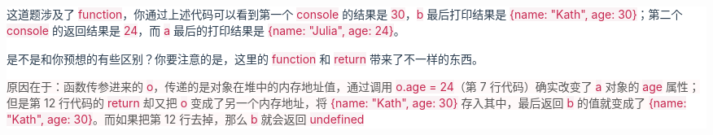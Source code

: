 <font style="color:rgb(44, 62, 80);">这道题涉及了</font><font style="color:rgb(44, 62, 80);"> </font><font style="color:rgb(199, 37, 78);background-color:rgb(249, 242, 244);">function</font><font style="color:rgb(44, 62, 80);">，你通过上述代码可以看到第一个</font><font style="color:rgb(44, 62, 80);"> </font><font style="color:rgb(199, 37, 78);background-color:rgb(249, 242, 244);">console</font><font style="color:rgb(44, 62, 80);"> </font><font style="color:rgb(44, 62, 80);">的结果是</font><font style="color:rgb(44, 62, 80);"> </font><font style="color:rgb(199, 37, 78);background-color:rgb(249, 242, 244);">30</font><font style="color:rgb(44, 62, 80);">，</font><font style="color:rgb(199, 37, 78);background-color:rgb(249, 242, 244);">b</font><font style="color:rgb(44, 62, 80);"> </font><font style="color:rgb(44, 62, 80);">最后打印结果是</font><font style="color:rgb(44, 62, 80);"> </font><font style="color:rgb(199, 37, 78);background-color:rgb(249, 242, 244);">{name: "Kath", age: 30}</font><font style="color:rgb(44, 62, 80);">；第二个</font><font style="color:rgb(44, 62, 80);"> </font><font style="color:rgb(199, 37, 78);background-color:rgb(249, 242, 244);">console</font><font style="color:rgb(44, 62, 80);"> </font><font style="color:rgb(44, 62, 80);">的返回结果是</font><font style="color:rgb(44, 62, 80);"> </font><font style="color:rgb(199, 37, 78);background-color:rgb(249, 242, 244);">24</font><font style="color:rgb(44, 62, 80);">，而</font><font style="color:rgb(44, 62, 80);"> </font><font style="color:rgb(199, 37, 78);background-color:rgb(249, 242, 244);">a</font><font style="color:rgb(44, 62, 80);"> </font><font style="color:rgb(44, 62, 80);">最后的打印结果是</font><font style="color:rgb(44, 62, 80);"> </font><font style="color:rgb(199, 37, 78);background-color:rgb(249, 242, 244);">{name: "Julia", age: 24}</font><font style="color:rgb(44, 62, 80);">。</font>

<font style="color:rgb(44, 62, 80);">是不是和你预想的有些区别？你要注意的是，这里的</font><font style="color:rgb(44, 62, 80);"> </font><font style="color:rgb(199, 37, 78);background-color:rgb(249, 242, 244);">function</font><font style="color:rgb(44, 62, 80);"> </font><font style="color:rgb(44, 62, 80);">和</font><font style="color:rgb(44, 62, 80);"> </font><font style="color:rgb(199, 37, 78);background-color:rgb(249, 242, 244);">return</font><font style="color:rgb(44, 62, 80);"> </font><font style="color:rgb(44, 62, 80);">带来了不一样的东西。</font>

<font style="color:rgb(85, 85, 85);background-color:rgb(255, 249, 249);">原因在于：函数传参进来的</font><font style="color:rgb(85, 85, 85);background-color:rgb(255, 249, 249);"> </font><font style="color:rgb(199, 37, 78);background-color:rgb(249, 242, 244);">o</font><font style="color:rgb(85, 85, 85);background-color:rgb(255, 249, 249);">，传递的是对象在堆中的内存地址值，通过调用</font><font style="color:rgb(85, 85, 85);background-color:rgb(255, 249, 249);"> </font><font style="color:rgb(199, 37, 78);background-color:rgb(249, 242, 244);">o.age = 24</font><font style="color:rgb(85, 85, 85);background-color:rgb(255, 249, 249);">（第 7 行代码）确实改变了</font><font style="color:rgb(85, 85, 85);background-color:rgb(255, 249, 249);"> </font><font style="color:rgb(199, 37, 78);background-color:rgb(249, 242, 244);">a</font><font style="color:rgb(85, 85, 85);background-color:rgb(255, 249, 249);"> </font><font style="color:rgb(85, 85, 85);background-color:rgb(255, 249, 249);">对象的</font><font style="color:rgb(85, 85, 85);background-color:rgb(255, 249, 249);"> </font><font style="color:rgb(199, 37, 78);background-color:rgb(249, 242, 244);">age</font><font style="color:rgb(85, 85, 85);background-color:rgb(255, 249, 249);"> </font><font style="color:rgb(85, 85, 85);background-color:rgb(255, 249, 249);">属性；但是第 12 行代码的</font><font style="color:rgb(85, 85, 85);background-color:rgb(255, 249, 249);"> </font><font style="color:rgb(199, 37, 78);background-color:rgb(249, 242, 244);">return</font><font style="color:rgb(85, 85, 85);background-color:rgb(255, 249, 249);"> </font><font style="color:rgb(85, 85, 85);background-color:rgb(255, 249, 249);">却又把</font><font style="color:rgb(85, 85, 85);background-color:rgb(255, 249, 249);"> </font><font style="color:rgb(199, 37, 78);background-color:rgb(249, 242, 244);">o</font><font style="color:rgb(85, 85, 85);background-color:rgb(255, 249, 249);"> </font><font style="color:rgb(85, 85, 85);background-color:rgb(255, 249, 249);">变成了另一个内存地址，将</font><font style="color:rgb(85, 85, 85);background-color:rgb(255, 249, 249);"> </font><font style="color:rgb(199, 37, 78);background-color:rgb(249, 242, 244);">{name: "Kath", age: 30}</font><font style="color:rgb(85, 85, 85);background-color:rgb(255, 249, 249);"> </font><font style="color:rgb(85, 85, 85);background-color:rgb(255, 249, 249);">存入其中，最后返回</font><font style="color:rgb(85, 85, 85);background-color:rgb(255, 249, 249);"> </font><font style="color:rgb(199, 37, 78);background-color:rgb(249, 242, 244);">b</font><font style="color:rgb(85, 85, 85);background-color:rgb(255, 249, 249);"> </font><font style="color:rgb(85, 85, 85);background-color:rgb(255, 249, 249);">的值就变成了</font><font style="color:rgb(85, 85, 85);background-color:rgb(255, 249, 249);"> </font><font style="color:rgb(199, 37, 78);background-color:rgb(249, 242, 244);">{name: "Kath", age: 30}</font><font style="color:rgb(85, 85, 85);background-color:rgb(255, 249, 249);">。而如果把第 12 行去掉，那么</font><font style="color:rgb(85, 85, 85);background-color:rgb(255, 249, 249);"> </font><font style="color:rgb(199, 37, 78);background-color:rgb(249, 242, 244);">b</font><font style="color:rgb(85, 85, 85);background-color:rgb(255, 249, 249);"> </font><font style="color:rgb(85, 85, 85);background-color:rgb(255, 249, 249);">就会返回</font><font style="color:rgb(85, 85, 85);background-color:rgb(255, 249, 249);"> </font><font style="color:rgb(199, 37, 78);background-color:rgb(249, 242, 244);">undefined</font>
